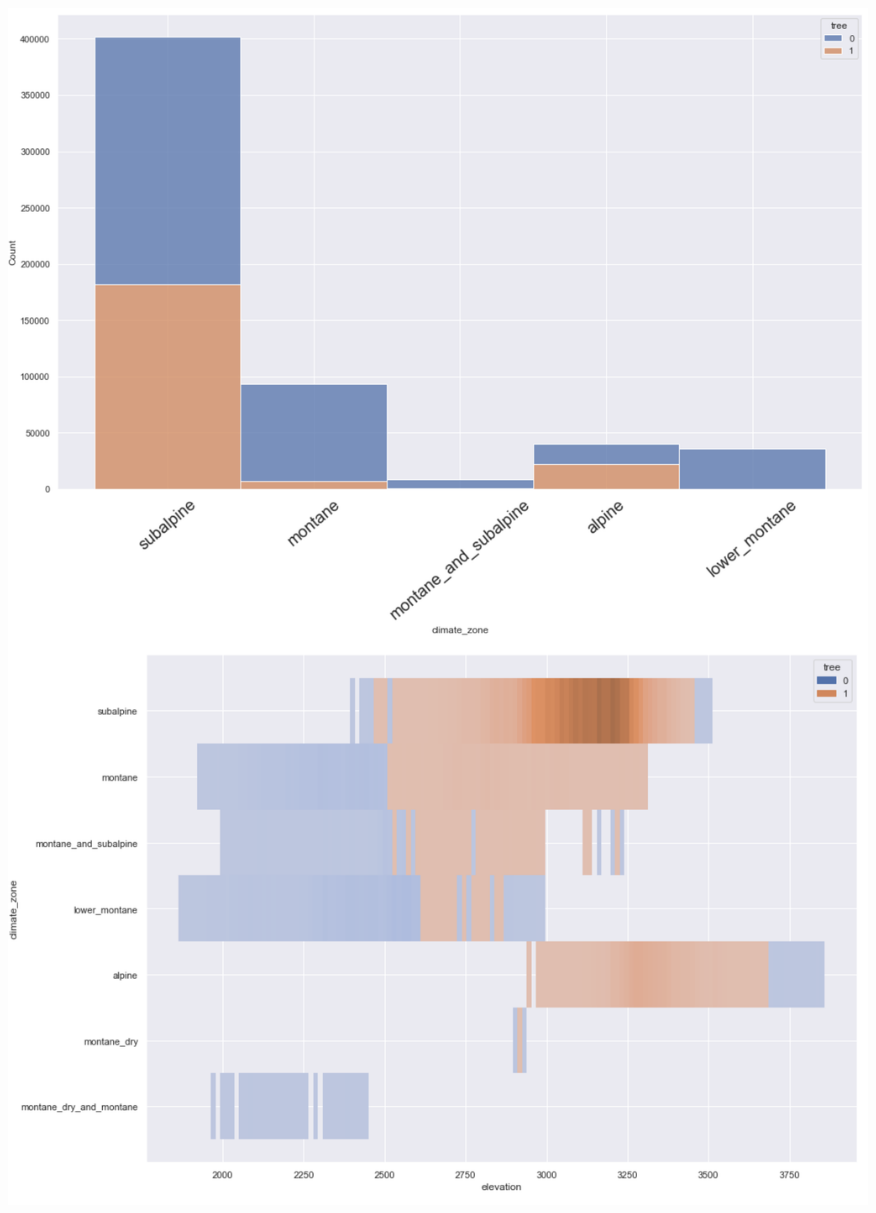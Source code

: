 ![Alt text](/spruce-fir-forest-project/classificationgraphs/climate-hist.png?raw=true "Climate Zones")
![Alt text](/spruce-fir-forest-project/classificationgraphs/geo-elevation.png?raw=true "Climate Zones by Elevation")
